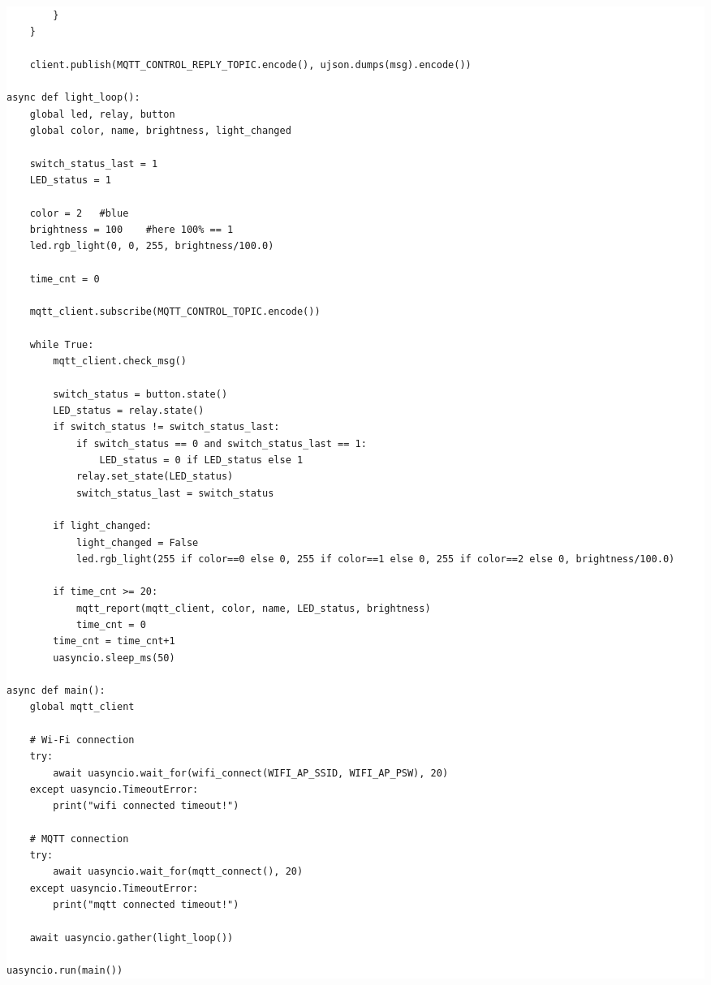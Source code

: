 ```
        }   
    }

    client.publish(MQTT_CONTROL_REPLY_TOPIC.encode(), ujson.dumps(msg).encode())

async def light_loop():
    global led, relay, button
    global color, name, brightness, light_changed

    switch_status_last = 1
    LED_status = 1  

    color = 2   #blue
    brightness = 100    #here 100% == 1
    led.rgb_light(0, 0, 255, brightness/100.0)

    time_cnt = 0

    mqtt_client.subscribe(MQTT_CONTROL_TOPIC.encode())

    while True:
        mqtt_client.check_msg()

        switch_status = button.state()
        LED_status = relay.state()
        if switch_status != switch_status_last:
            if switch_status == 0 and switch_status_last == 1:
                LED_status = 0 if LED_status else 1
            relay.set_state(LED_status)
            switch_status_last = switch_status
        
        if light_changed:
            light_changed = False
            led.rgb_light(255 if color==0 else 0, 255 if color==1 else 0, 255 if color==2 else 0, brightness/100.0)

        if time_cnt >= 20:
            mqtt_report(mqtt_client, color, name, LED_status, brightness)
            time_cnt = 0
        time_cnt = time_cnt+1
        uasyncio.sleep_ms(50)

async def main():
    global mqtt_client

    # Wi-Fi connection
    try:
        await uasyncio.wait_for(wifi_connect(WIFI_AP_SSID, WIFI_AP_PSW), 20)
    except uasyncio.TimeoutError:
        print("wifi connected timeout!")
    
    # MQTT connection
    try:
        await uasyncio.wait_for(mqtt_connect(), 20)
    except uasyncio.TimeoutError:
        print("mqtt connected timeout!")

    await uasyncio.gather(light_loop())

uasyncio.run(main())

```

